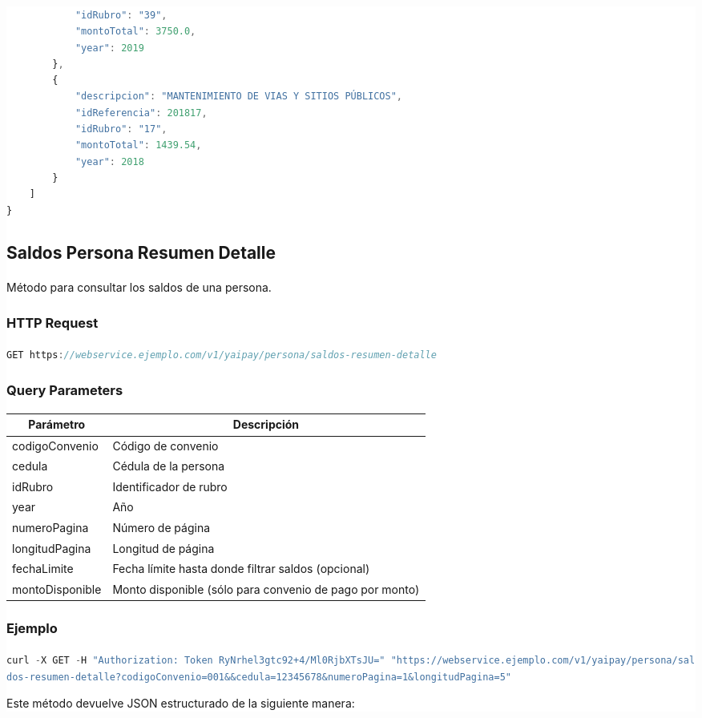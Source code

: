 ```javascript
            "idRubro": "39",
            "montoTotal": 3750.0,
            "year": 2019
        },
        {
            "descripcion": "MANTENIMIENTO DE VIAS Y SITIOS PÚBLICOS",
            "idReferencia": 201817,
            "idRubro": "17",
            "montoTotal": 1439.54,
            "year": 2018
        }
    ]
}
```

## Saldos Persona Resumen Detalle

Método para consultar los saldos de una persona.

### HTTP Request

```javascript
GET https://webservice.ejemplo.com/v1/yaipay/persona/saldos-resumen-detalle
```

### Query Parameters

| Parámetro      |     Descripción      |
| -------------- | -------------------- |
| codigoConvenio | Código de convenio  |
| cedula         | Cédula de la persona  |
| idRubro        | Identificador de rubro  |
| year           | Año  |
| numeroPagina | Número de página  |
| longitudPagina | Longitud de página  |
| fechaLimite | Fecha límite hasta donde filtrar saldos (opcional)  |
| montoDisponible | Monto disponible (sólo para convenio de pago por monto) |

### Ejemplo

```javascript
curl -X GET -H "Authorization: Token RyNrhel3gtc92+4/Ml0RjbXTsJU=" "https://webservice.ejemplo.com/v1/yaipay/persona/saldos-resumen-detalle?codigoConvenio=001&&cedula=12345678&numeroPagina=1&longitudPagina=5"
```

Este método devuelve JSON estructurado de la siguiente manera:
